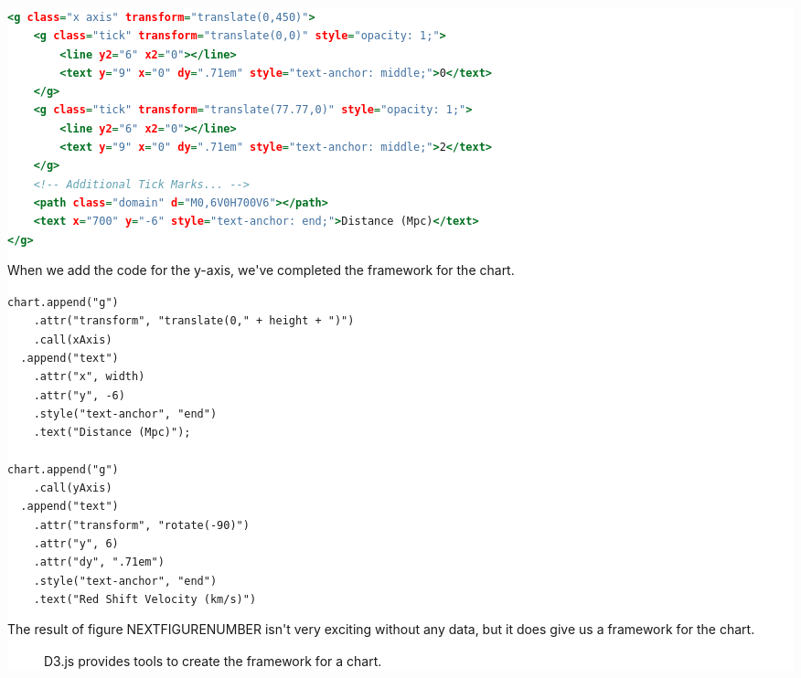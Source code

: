 ``` {.html .numberLines}
<g class="x axis" transform="translate(0,450)">
    <g class="tick" transform="translate(0,0)" style="opacity: 1;">
        <line y2="6" x2="0"></line>
        <text y="9" x="0" dy=".71em" style="text-anchor: middle;">0</text>
    </g>
    <g class="tick" transform="translate(77.77,0)" style="opacity: 1;">
        <line y2="6" x2="0"></line>
        <text y="9" x="0" dy=".71em" style="text-anchor: middle;">2</text>
    </g>
    <!-- Additional Tick Marks... -->
    <path class="domain" d="M0,6V0H700V6"></path>
    <text x="700" y="-6" style="text-anchor: end;">Distance (Mpc)</text>
</g>
```

When we add the code for the y-axis, we've completed the framework for the chart.

``` {.javascript .numberLines}
chart.append("g")
    .attr("transform", "translate(0," + height + ")")
    .call(xAxis)
  .append("text")
    .attr("x", width)
    .attr("y", -6)
    .style("text-anchor", "end")
    .text("Distance (Mpc)");

chart.append("g")
    .call(yAxis)
  .append("text")
    .attr("transform", "rotate(-90)")
    .attr("y", 6)
    .attr("dy", ".71em")
    .style("text-anchor", "end")
    .text("Red Shift Velocity (km/s)")
```

The result of figure NEXTFIGURENUMBER isn't very exciting without any data, but it does give us a framework for the chart.

<style>
svg { font: 10px sans-serif; }

.axis path, .axis line {
  fill: none;
  stroke: #888;
  shape-rendering: crispEdges;
}
</style>

<figure>
<div id='chart1'></div>
<figcaption><span class="lgcp">D3</span>.js provides tools to create the framework for a chart.</figcaption>
</figure>
